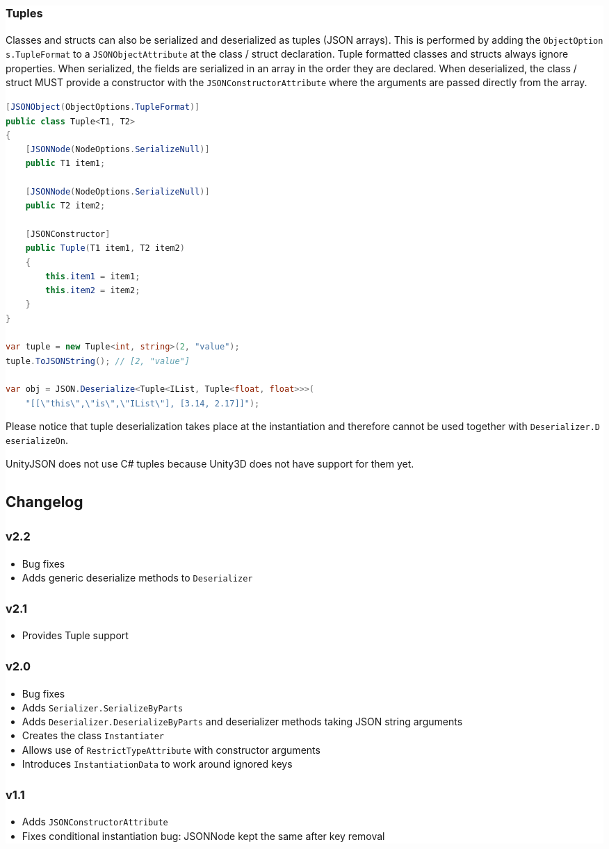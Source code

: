 ### Tuples

Classes and structs can also be serialized and deserialized as tuples (JSON arrays). This
is performed by adding the `ObjectOptions.TupleFormat` to a `JSONObjectAttribute` at
the class / struct declaration. Tuple formatted classes and structs always ignore properties.
When serialized, the fields are serialized in an array in the order they are declared.
When deserialized, the class / struct MUST provide a constructor with the 
`JSONConstructorAttribute` where the arguments are passed directly from the array.

```cs
[JSONObject(ObjectOptions.TupleFormat)]
public class Tuple<T1, T2>
{
    [JSONNode(NodeOptions.SerializeNull)]
    public T1 item1;

    [JSONNode(NodeOptions.SerializeNull)]
    public T2 item2;

    [JSONConstructor]
    public Tuple(T1 item1, T2 item2)
    {
        this.item1 = item1;
        this.item2 = item2;
    }
}

var tuple = new Tuple<int, string>(2, "value");
tuple.ToJSONString(); // [2, "value"]

var obj = JSON.Deserialize<Tuple<IList, Tuple<float, float>>>(
    "[[\"this\",\"is\",\"IList\"], [3.14, 2.17]]");
```

Please notice that tuple deserialization takes place at the instantiation and therefore
cannot be used together with `Deserializer.DeserializeOn`.

UnityJSON does not use C# tuples because Unity3D does not have support for them yet.

## Changelog

### v2.2

- Bug fixes
- Adds generic deserialize methods to `Deserializer`

### v2.1

- Provides Tuple support

### v2.0

- Bug fixes
- Adds `Serializer.SerializeByParts`
- Adds `Deserializer.DeserializeByParts` and deserializer methods taking JSON
string arguments
- Creates the class `Instantiater`
- Allows use of `RestrictTypeAttribute` with constructor arguments
- Introduces `InstantiationData` to work around ignored keys

### v1.1

- Adds `JSONConstructorAttribute`
- Fixes conditional instantiation bug: JSONNode kept the same after key removal
